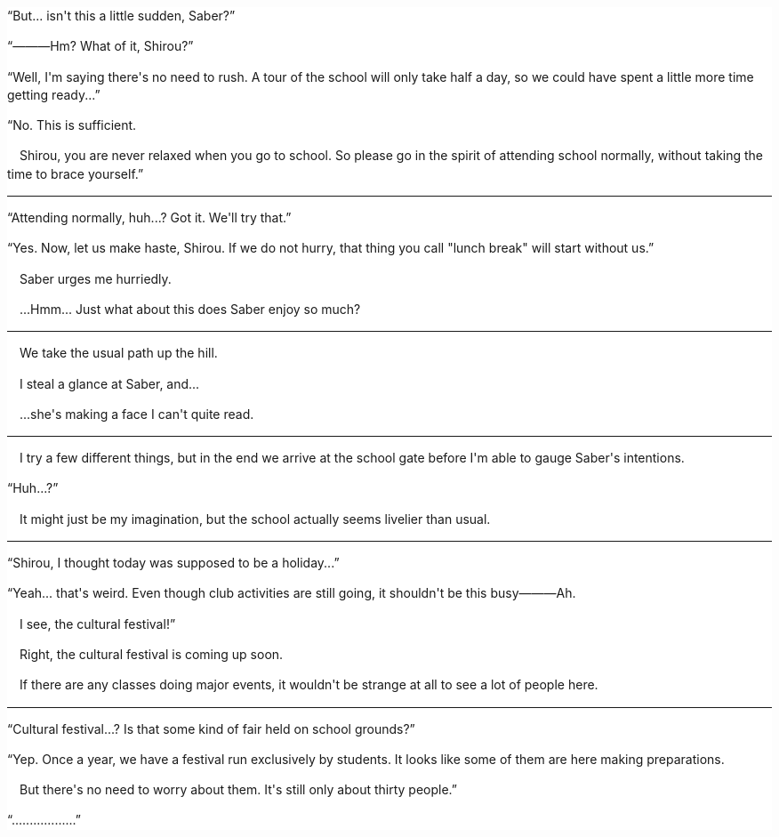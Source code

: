 “But... isn't this a little sudden, Saber?”  
  
“―――Hm? What of it, Shirou?”  
  
“Well, I'm saying there's no need to rush. A tour of the school will only take half a day, so we could have spent a little more time getting ready...”  
  
“No. This is sufficient.  
  
　Shirou, you are never relaxed when you go to school. So please go in the spirit of attending school normally, without taking the time to brace yourself.”  
  
---  
  
“Attending normally, huh...? Got it. We'll try that.”  
  
“Yes. Now, let us make haste, Shirou. If we do not hurry, that thing you call "lunch break" will start without us.”  
  
　Saber urges me hurriedly.  
  
　...Hmm... Just what about this does Saber enjoy so much?  
  
---  
  
　We take the usual path up the hill.  
  
　I steal a glance at Saber, and...  
  
　...she's making a face I can't quite read.  
  
---  
  
　I try a few different things, but in the end we arrive at the school gate before I'm able to gauge Saber's intentions.  
  
“Huh...?”  
  
　It might just be my imagination, but the school actually seems livelier than usual.  
  
---  
  
“Shirou, I thought today was supposed to be a holiday...”  
  
“Yeah... that's weird. Even though club activities are still going, it shouldn't be this busy―――Ah.  
  
　I see, the cultural festival!”  
  
　Right, the cultural festival is coming up soon.  
  
　If there are any classes doing major events, it wouldn't be strange at all to see a lot of people here.  
  
---  
  
“Cultural festival...? Is that some kind of fair held on school grounds?”  
  
“Yep. Once a year, we have a festival run exclusively by students. It looks like some of them are here making preparations.  
  
　But there's no need to worry about them. It's still only about thirty people.”  
  
“..................”  
  